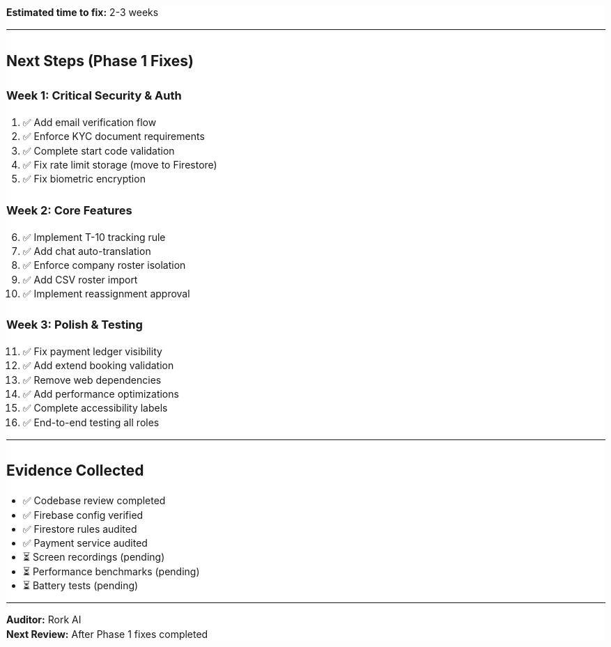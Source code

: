 **Estimated time to fix:** 2-3 weeks

---

## Next Steps (Phase 1 Fixes)

### Week 1: Critical Security & Auth
1. ✅ Add email verification flow
2. ✅ Enforce KYC document requirements
3. ✅ Complete start code validation
4. ✅ Fix rate limit storage (move to Firestore)
5. ✅ Fix biometric encryption

### Week 2: Core Features
6. ✅ Implement T-10 tracking rule
7. ✅ Add chat auto-translation
8. ✅ Enforce company roster isolation
9. ✅ Add CSV roster import
10. ✅ Implement reassignment approval

### Week 3: Polish & Testing
11. ✅ Fix payment ledger visibility
12. ✅ Add extend booking validation
13. ✅ Remove web dependencies
14. ✅ Add performance optimizations
15. ✅ Complete accessibility labels
16. ✅ End-to-end testing all roles

---

## Evidence Collected
- ✅ Codebase review completed
- ✅ Firebase config verified
- ✅ Firestore rules audited
- ✅ Payment service audited
- ⏳ Screen recordings (pending)
- ⏳ Performance benchmarks (pending)
- ⏳ Battery tests (pending)

---

**Auditor:** Rork AI  
**Next Review:** After Phase 1 fixes completed
